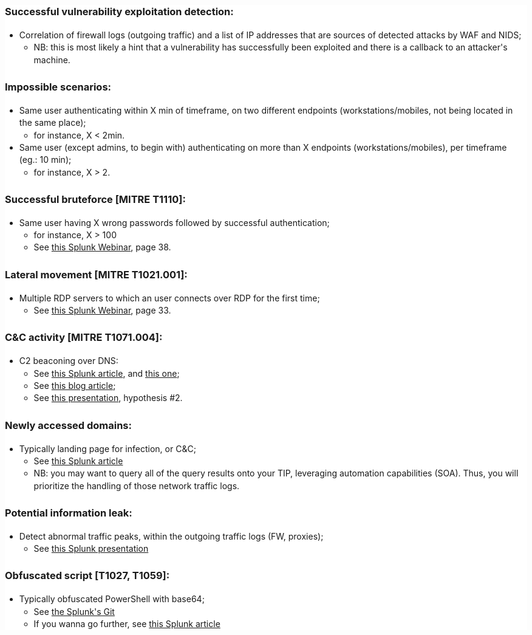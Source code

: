 ### Successful vulnerability exploitation detection:
* Correlation of firewall logs (outgoing traffic) and a list of IP addresses that are sources of detected attacks by WAF and NIDS;
   * NB: this is most likely a hint that a vulnerability has successfully been exploited and there is a callback to an attacker's machine.

### Impossible scenarios:
* Same user authenticating within X min of timeframe, on two different endpoints (workstations/mobiles, not being located in the same place);
   * for instance, X < 2min.
* Same user (except admins, to begin with) authenticating on more than X endpoints (workstations/mobiles), per timeframe (eg.: 10 min);
   * for instance, X > 2.   
 
### Successful bruteforce [MITRE T1110]:
* Same user having X wrong passwords followed by successful authentication;
  * for instance, X > 100
  * See [this Splunk Webinar](https://on24static.akamaized.net/event/39/91/78/5/rt/1/documents/resourceList1669214675158/splunkwebinarslidesdetectiondeepdive1669214674061.pdf), page 38.

### Lateral movement [MITRE T1021.001]:
* Multiple RDP servers to which an user connects over RDP for the first time;
  * See [this Splunk Webinar](https://on24static.akamaized.net/event/39/91/78/5/rt/1/documents/resourceList1669214675158/splunkwebinarslidesdetectiondeepdive1669214674061.pdf),  page 33.

### C&C activity [MITRE T1071.004]:
* C2 beaconing over DNS:
  * See [this Splunk article](https://lantern.splunk.com/Security/Use_Cases/Threat_Hunting/Monitoring_a_network_for_DNS_exfiltration/Signs_of_beaconing_activity), and [this one](https://www.splunk.com/en_us/blog/security/hunting-your-dns-dragons.html);
  * See [this blog article](http://findingbad.blogspot.com/2018/03/c2-hunting.html);
  * See [this presentation](https://www.x33fcon.com/archive/2019/slides/x33fcon19_Hunting_Beacons_Bartek.pdf), hypothesis #2.

### Newly accessed domains:
* Typically landing page for infection, or C&C;
  * See [this Splunk article](https://www.splunk.com/en_us/blog/security/finding-new-evil-detecting-new-domains-with-splunk.html) 
  * NB: you may want to query all of the query results onto your TIP, leveraging automation capabilities (SOA). Thus, you will prioritize the handling of those network traffic logs.

### Potential information leak:
* Detect abnormal traffic peaks, within the outgoing traffic logs (FW, proxies);
  * See [this Splunk presentation](https://conf.splunk.com/files/2022/slides/SEC1428B.pdf)

### Obfuscated script [T1027, T1059]:
* Typically obfuscated PowerShell with base64;
  * See [the Splunk's Git](https://github.com/splunk/security_content/blob/develop/detections/endpoint/powershell_fileless_script_contains_base64_encoded_content.yml)
  * If you wanna go further, see [this Splunk article](https://www.splunk.com/en_us/blog/security/hunting-for-malicious-powershell-using-script-block-logging.html)
